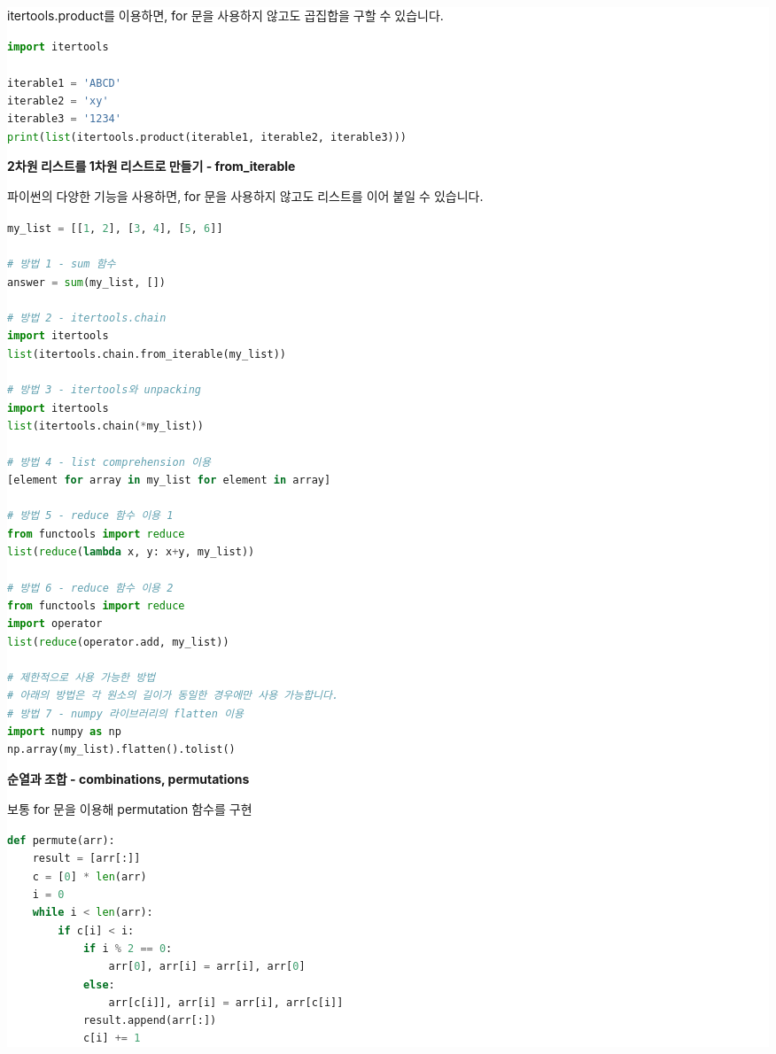 itertools.product를 이용하면, for 문을 사용하지 않고도 곱집합을 구할 수 있습니다.

```Python
import itertools

iterable1 = 'ABCD'
iterable2 = 'xy'
iterable3 = '1234'
print(list(itertools.product(iterable1, iterable2, iterable3)))
```

  

**2차원 리스트를 1차원 리스트로 만들기 - from_iterable**

파이썬의 다양한 기능을 사용하면, for 문을 사용하지 않고도 리스트를 이어 붙일 수 있습니다.

```Python
my_list = [[1, 2], [3, 4], [5, 6]]

# 방법 1 - sum 함수
answer = sum(my_list, [])

# 방법 2 - itertools.chain
import itertools
list(itertools.chain.from_iterable(my_list))

# 방법 3 - itertools와 unpacking
import itertools
list(itertools.chain(*my_list))

# 방법 4 - list comprehension 이용
[element for array in my_list for element in array]

# 방법 5 - reduce 함수 이용 1
from functools import reduce
list(reduce(lambda x, y: x+y, my_list))

# 방법 6 - reduce 함수 이용 2
from functools import reduce
import operator
list(reduce(operator.add, my_list))

# 제한적으로 사용 가능한 방법
# 아래의 방법은 각 원소의 길이가 동일한 경우에만 사용 가능합니다.
# 방법 7 - numpy 라이브러리의 flatten 이용
import numpy as np
np.array(my_list).flatten().tolist()
```

  

**순열과 조합 - combinations, permutations**

보통 for 문을 이용해 permutation 함수를 구현

```Python
def permute(arr):
    result = [arr[:]]
    c = [0] * len(arr)
    i = 0
    while i < len(arr):
        if c[i] < i:
            if i % 2 == 0:
                arr[0], arr[i] = arr[i], arr[0]
            else:
                arr[c[i]], arr[i] = arr[i], arr[c[i]]
            result.append(arr[:])
            c[i] += 1
```